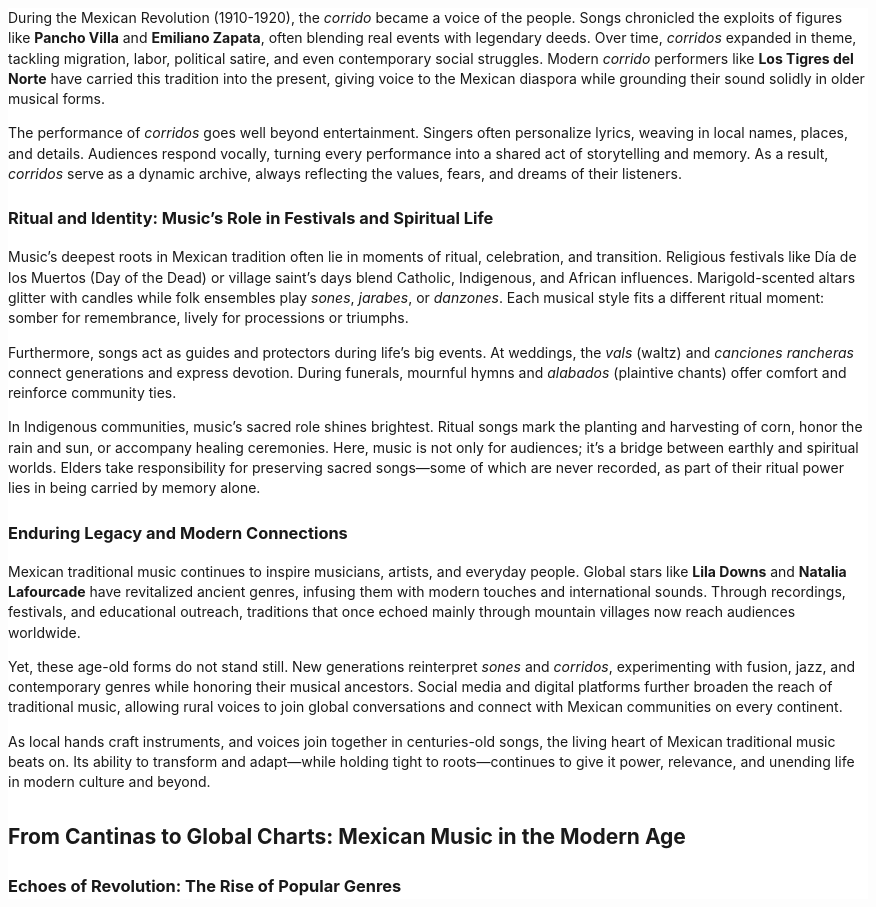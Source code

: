 During the Mexican Revolution (1910-1920), the _corrido_ became a voice of the people. Songs
chronicled the exploits of figures like **Pancho Villa** and **Emiliano Zapata**, often blending
real events with legendary deeds. Over time, _corridos_ expanded in theme, tackling migration,
labor, political satire, and even contemporary social struggles. Modern _corrido_ performers like
**Los Tigres del Norte** have carried this tradition into the present, giving voice to the Mexican
diaspora while grounding their sound solidly in older musical forms.

The performance of _corridos_ goes well beyond entertainment. Singers often personalize lyrics,
weaving in local names, places, and details. Audiences respond vocally, turning every performance
into a shared act of storytelling and memory. As a result, _corridos_ serve as a dynamic archive,
always reflecting the values, fears, and dreams of their listeners.

### Ritual and Identity: Music’s Role in Festivals and Spiritual Life

Music’s deepest roots in Mexican tradition often lie in moments of ritual, celebration, and
transition. Religious festivals like Día de los Muertos (Day of the Dead) or village saint’s days
blend Catholic, Indigenous, and African influences. Marigold-scented altars glitter with candles
while folk ensembles play _sones_, _jarabes_, or _danzones_. Each musical style fits a different
ritual moment: somber for remembrance, lively for processions or triumphs.

Furthermore, songs act as guides and protectors during life’s big events. At weddings, the _vals_
(waltz) and _canciones rancheras_ connect generations and express devotion. During funerals,
mournful hymns and _alabados_ (plaintive chants) offer comfort and reinforce community ties.

In Indigenous communities, music’s sacred role shines brightest. Ritual songs mark the planting and
harvesting of corn, honor the rain and sun, or accompany healing ceremonies. Here, music is not only
for audiences; it’s a bridge between earthly and spiritual worlds. Elders take responsibility for
preserving sacred songs—some of which are never recorded, as part of their ritual power lies in
being carried by memory alone.

### Enduring Legacy and Modern Connections

Mexican traditional music continues to inspire musicians, artists, and everyday people. Global stars
like **Lila Downs** and **Natalia Lafourcade** have revitalized ancient genres, infusing them with
modern touches and international sounds. Through recordings, festivals, and educational outreach,
traditions that once echoed mainly through mountain villages now reach audiences worldwide.

Yet, these age-old forms do not stand still. New generations reinterpret _sones_ and _corridos_,
experimenting with fusion, jazz, and contemporary genres while honoring their musical ancestors.
Social media and digital platforms further broaden the reach of traditional music, allowing rural
voices to join global conversations and connect with Mexican communities on every continent.

As local hands craft instruments, and voices join together in centuries-old songs, the living heart
of Mexican traditional music beats on. Its ability to transform and adapt—while holding tight to
roots—continues to give it power, relevance, and unending life in modern culture and beyond.

## From Cantinas to Global Charts: Mexican Music in the Modern Age

### Echoes of Revolution: The Rise of Popular Genres
